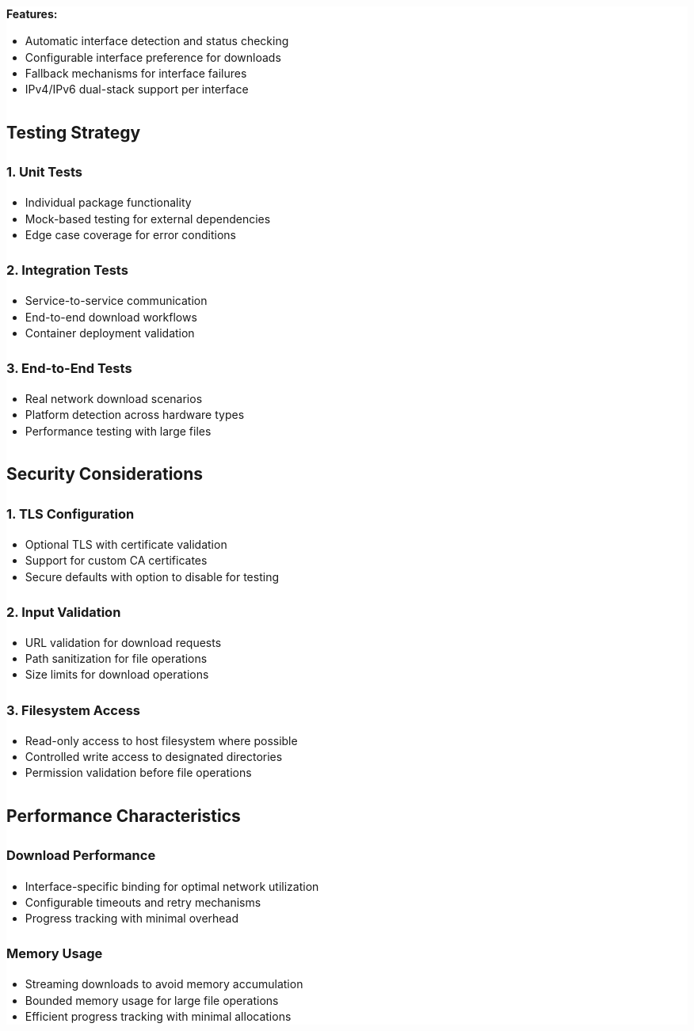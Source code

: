 **Features:**
- Automatic interface detection and status checking
- Configurable interface preference for downloads
- Fallback mechanisms for interface failures
- IPv4/IPv6 dual-stack support per interface

## Testing Strategy

### 1. Unit Tests
- Individual package functionality
- Mock-based testing for external dependencies
- Edge case coverage for error conditions

### 2. Integration Tests
- Service-to-service communication
- End-to-end download workflows
- Container deployment validation

### 3. End-to-End Tests
- Real network download scenarios
- Platform detection across hardware types
- Performance testing with large files

## Security Considerations

### 1. TLS Configuration
- Optional TLS with certificate validation
- Support for custom CA certificates
- Secure defaults with option to disable for testing

### 2. Input Validation
- URL validation for download requests
- Path sanitization for file operations
- Size limits for download operations

### 3. Filesystem Access
- Read-only access to host filesystem where possible
- Controlled write access to designated directories
- Permission validation before file operations

## Performance Characteristics

### Download Performance
- Interface-specific binding for optimal network utilization
- Configurable timeouts and retry mechanisms
- Progress tracking with minimal overhead

### Memory Usage
- Streaming downloads to avoid memory accumulation
- Bounded memory usage for large file operations
- Efficient progress tracking with minimal allocations
